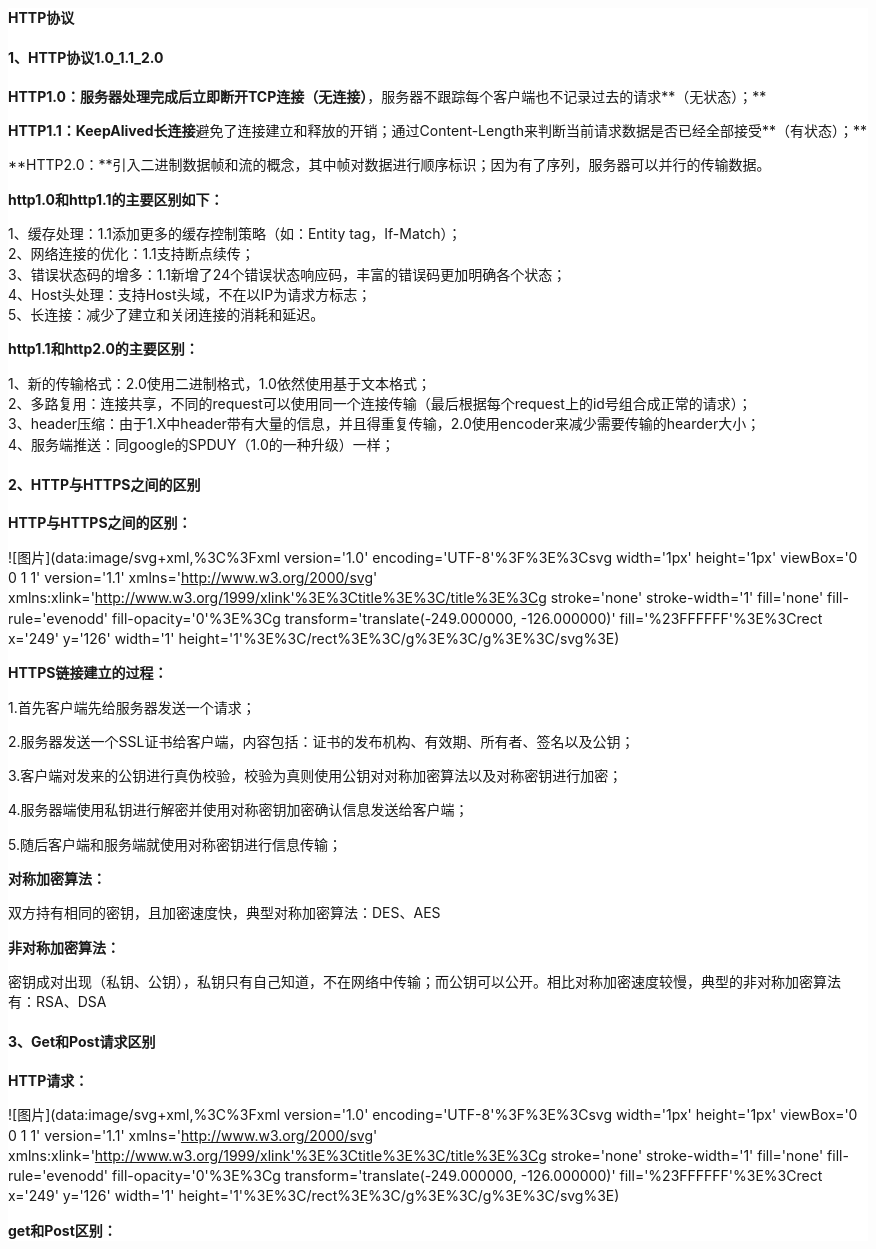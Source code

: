   

**HTTP协议**

#### 1、HTTP协议1.0_1.1_2.0

**HTTP1.0：**服务器处理完成后立即断开TCP连接**（无连接）**，服务器不跟踪每个客户端也不记录过去的请求**（无状态）；**

**HTTP1.1：**KeepAlived**长连接**避免了连接建立和释放的开销；通过Content-Length来判断当前请求数据是否已经全部接受**（有状态）；**

**HTTP2.0：**引入二进制数据帧和流的概念，其中帧对数据进行顺序标识；因为有了序列，服务器可以并行的传输数据。

**http1.0和http1.1的主要区别如下：**

1、缓存处理：1.1添加更多的缓存控制策略（如：Entity tag，If-Match）；  
2、网络连接的优化：1.1支持断点续传；  
3、错误状态码的增多：1.1新增了24个错误状态响应码，丰富的错误码更加明确各个状态；  
4、Host头处理：支持Host头域，不在以IP为请求方标志；  
5、长连接：减少了建立和关闭连接的消耗和延迟。

**http1.1和http2.0的主要区别：**

1、新的传输格式：2.0使用二进制格式，1.0依然使用基于文本格式；  
2、多路复用：连接共享，不同的request可以使用同一个连接传输（最后根据每个request上的id号组合成正常的请求）；  
3、header压缩：由于1.X中header带有大量的信息，并且得重复传输，2.0使用encoder来减少需要传输的hearder大小；  
4、服务端推送：同google的SPDUY（1.0的一种升级）一样；

#### 2、HTTP与HTTPS之间的区别

**HTTP与HTTPS之间的区别：**

![图片](data:image/svg+xml,%3C%3Fxml version='1.0' encoding='UTF-8'%3F%3E%3Csvg width='1px' height='1px' viewBox='0 0 1 1' version='1.1' xmlns='http://www.w3.org/2000/svg' xmlns:xlink='http://www.w3.org/1999/xlink'%3E%3Ctitle%3E%3C/title%3E%3Cg stroke='none' stroke-width='1' fill='none' fill-rule='evenodd' fill-opacity='0'%3E%3Cg transform='translate(-249.000000, -126.000000)' fill='%23FFFFFF'%3E%3Crect x='249' y='126' width='1' height='1'%3E%3C/rect%3E%3C/g%3E%3C/g%3E%3C/svg%3E)

**HTTPS链接建立的过程：**

1.首先客户端先给服务器发送一个请求；

2.服务器发送一个SSL证书给客户端，内容包括：证书的发布机构、有效期、所有者、签名以及公钥；

3.客户端对发来的公钥进行真伪校验，校验为真则使用公钥对对称加密算法以及对称密钥进行加密；

4.服务器端使用私钥进行解密并使用对称密钥加密确认信息发送给客户端；

5.随后客户端和服务端就使用对称密钥进行信息传输；

**对称加密算法：**

双方持有相同的密钥，且加密速度快，典型对称加密算法：DES、AES

**非对称加密算法：**

密钥成对出现（私钥、公钥），私钥只有自己知道，不在网络中传输；而公钥可以公开。相比对称加密速度较慢，典型的非对称加密算法有：RSA、DSA

#### 3、Get和Post请求区别

**HTTP请求：**

![图片](data:image/svg+xml,%3C%3Fxml version='1.0' encoding='UTF-8'%3F%3E%3Csvg width='1px' height='1px' viewBox='0 0 1 1' version='1.1' xmlns='http://www.w3.org/2000/svg' xmlns:xlink='http://www.w3.org/1999/xlink'%3E%3Ctitle%3E%3C/title%3E%3Cg stroke='none' stroke-width='1' fill='none' fill-rule='evenodd' fill-opacity='0'%3E%3Cg transform='translate(-249.000000, -126.000000)' fill='%23FFFFFF'%3E%3Crect x='249' y='126' width='1' height='1'%3E%3C/rect%3E%3C/g%3E%3C/g%3E%3C/svg%3E)

**get和Post区别：**
